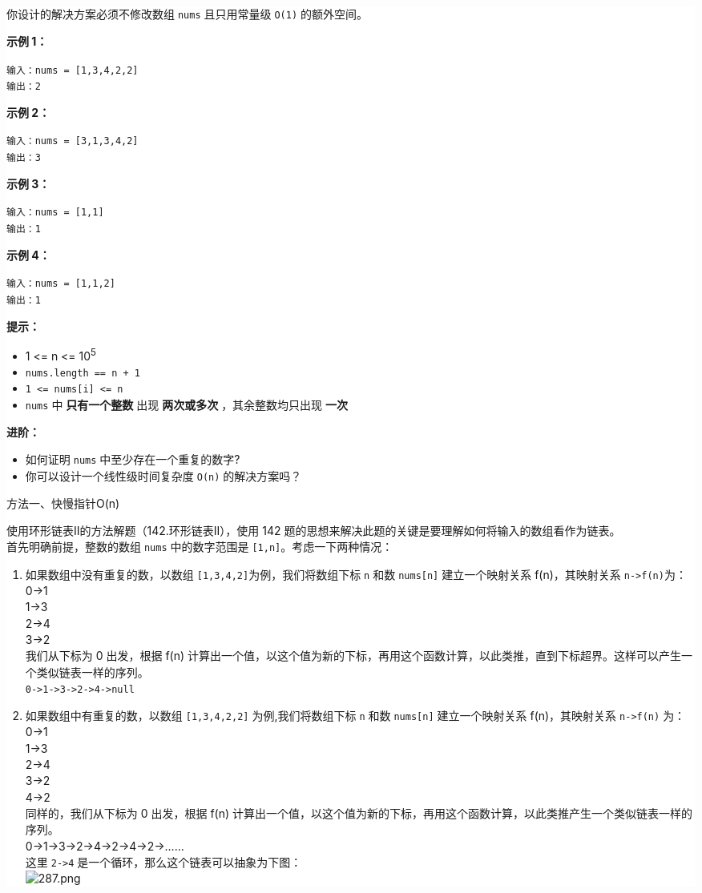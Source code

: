 你设计的解决方案必须不修改数组 `nums` 且只用常量级 `O(1)` 的额外空间。

**示例 1：**

```
输入：nums = [1,3,4,2,2]
输出：2
```

**示例 2：**

```
输入：nums = [3,1,3,4,2]
输出：3
```

**示例 3：**

```
输入：nums = [1,1]
输出：1
```

**示例 4：**

```
输入：nums = [1,1,2]
输出：1
```

**提示：**

*   1 <= n <= 10<sup>5</sup>
*   `nums.length == n + 1`
*   `1 <= nums[i] <= n`
*   `nums` 中 **只有一个整数** 出现 **两次或多次** ，其余整数均只出现 **一次**

**进阶：**

*   如何证明 `nums` 中至少存在一个重复的数字?
*   你可以设计一个线性级时间复杂度 `O(n)` 的解决方案吗？





方法一、快慢指针O(n)

使用环形链表II的方法解题（142.环形链表II），使用 142 题的思想来解决此题的关键是要理解如何将输入的数组看作为链表。  
首先明确前提，整数的数组 `nums` 中的数字范围是 `[1,n]`。考虑一下两种情况：

1.  如果数组中没有重复的数，以数组 `[1,3,4,2]`为例，我们将数组下标 `n` 和数 `nums[n]` 建立一个映射关系 f(n)，其映射关系 `n->f(n)`为：  
    0->1  
    1->3  
    2->4  
    3->2  
    我们从下标为 0 出发，根据 f(n) 计算出一个值，以这个值为新的下标，再用这个函数计算，以此类推，直到下标超界。这样可以产生一个类似链表一样的序列。  
    `0->1->3->2->4->null`

2.  如果数组中有重复的数，以数组 `[1,3,4,2,2]` 为例,我们将数组下标 `n` 和数 `nums[n]` 建立一个映射关系 f(n)，其映射关系 `n->f(n)` 为：  
    0->1  
    1->3  
    2->4  
    3->2  
    4->2  
    同样的，我们从下标为 0 出发，根据 f(n) 计算出一个值，以这个值为新的下标，再用这个函数计算，以此类推产生一个类似链表一样的序列。  
    0->1->3->2->4->2->4->2->……  
    这里 `2->4` 是一个循环，那么这个链表可以抽象为下图：  
    ![287.png](https://pic.leetcode-cn.com/999e055b41e499d9ac704abada4a1b8e6697374fdfedc17d06b0e8aa10a8f8f6-287.png)
